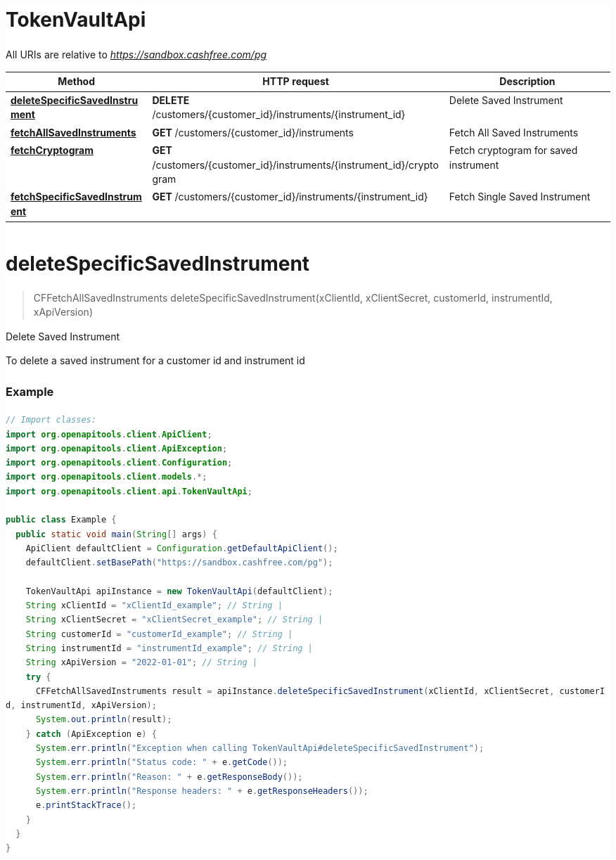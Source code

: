 # TokenVaultApi

All URIs are relative to *https://sandbox.cashfree.com/pg*

| Method | HTTP request | Description |
|------------- | ------------- | -------------|
| [**deleteSpecificSavedInstrument**](TokenVaultApi.md#deleteSpecificSavedInstrument) | **DELETE** /customers/{customer_id}/instruments/{instrument_id} | Delete Saved Instrument |
| [**fetchAllSavedInstruments**](TokenVaultApi.md#fetchAllSavedInstruments) | **GET** /customers/{customer_id}/instruments | Fetch All Saved Instruments |
| [**fetchCryptogram**](TokenVaultApi.md#fetchCryptogram) | **GET** /customers/{customer_id}/instruments/{instrument_id}/cryptogram | Fetch cryptogram for saved instrument |
| [**fetchSpecificSavedInstrument**](TokenVaultApi.md#fetchSpecificSavedInstrument) | **GET** /customers/{customer_id}/instruments/{instrument_id} | Fetch Single Saved Instrument |


<a name="deleteSpecificSavedInstrument"></a>
# **deleteSpecificSavedInstrument**
> CFFetchAllSavedInstruments deleteSpecificSavedInstrument(xClientId, xClientSecret, customerId, instrumentId, xApiVersion)

Delete Saved Instrument

To delete a saved instrument for a customer id and instrument id

### Example
```java
// Import classes:
import org.openapitools.client.ApiClient;
import org.openapitools.client.ApiException;
import org.openapitools.client.Configuration;
import org.openapitools.client.models.*;
import org.openapitools.client.api.TokenVaultApi;

public class Example {
  public static void main(String[] args) {
    ApiClient defaultClient = Configuration.getDefaultApiClient();
    defaultClient.setBasePath("https://sandbox.cashfree.com/pg");

    TokenVaultApi apiInstance = new TokenVaultApi(defaultClient);
    String xClientId = "xClientId_example"; // String | 
    String xClientSecret = "xClientSecret_example"; // String | 
    String customerId = "customerId_example"; // String | 
    String instrumentId = "instrumentId_example"; // String | 
    String xApiVersion = "2022-01-01"; // String | 
    try {
      CFFetchAllSavedInstruments result = apiInstance.deleteSpecificSavedInstrument(xClientId, xClientSecret, customerId, instrumentId, xApiVersion);
      System.out.println(result);
    } catch (ApiException e) {
      System.err.println("Exception when calling TokenVaultApi#deleteSpecificSavedInstrument");
      System.err.println("Status code: " + e.getCode());
      System.err.println("Reason: " + e.getResponseBody());
      System.err.println("Response headers: " + e.getResponseHeaders());
      e.printStackTrace();
    }
  }
}
```

